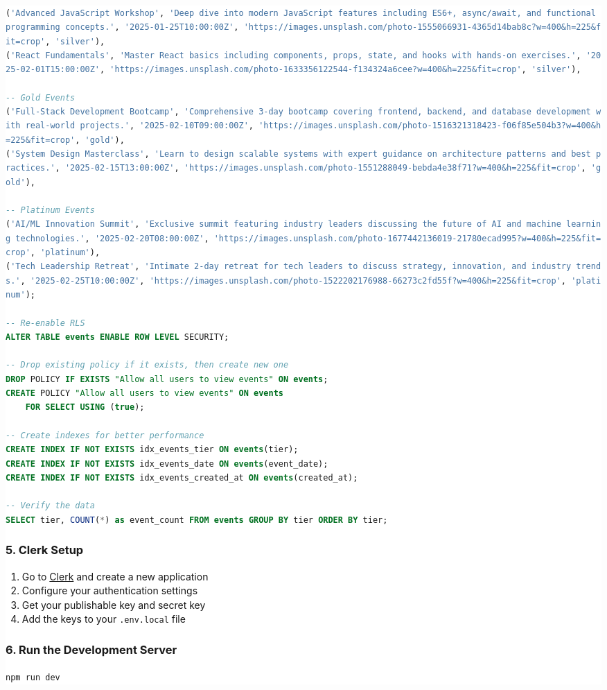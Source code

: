 ```sql
('Advanced JavaScript Workshop', 'Deep dive into modern JavaScript features including ES6+, async/await, and functional programming concepts.', '2025-01-25T10:00:00Z', 'https://images.unsplash.com/photo-1555066931-4365d14bab8c?w=400&h=225&fit=crop', 'silver'),
('React Fundamentals', 'Master React basics including components, props, state, and hooks with hands-on exercises.', '2025-02-01T15:00:00Z', 'https://images.unsplash.com/photo-1633356122544-f134324a6cee?w=400&h=225&fit=crop', 'silver'),

-- Gold Events
('Full-Stack Development Bootcamp', 'Comprehensive 3-day bootcamp covering frontend, backend, and database development with real-world projects.', '2025-02-10T09:00:00Z', 'https://images.unsplash.com/photo-1516321318423-f06f85e504b3?w=400&h=225&fit=crop', 'gold'),
('System Design Masterclass', 'Learn to design scalable systems with expert guidance on architecture patterns and best practices.', '2025-02-15T13:00:00Z', 'https://images.unsplash.com/photo-1551288049-bebda4e38f71?w=400&h=225&fit=crop', 'gold'),

-- Platinum Events
('AI/ML Innovation Summit', 'Exclusive summit featuring industry leaders discussing the future of AI and machine learning technologies.', '2025-02-20T08:00:00Z', 'https://images.unsplash.com/photo-1677442136019-21780ecad995?w=400&h=225&fit=crop', 'platinum'),
('Tech Leadership Retreat', 'Intimate 2-day retreat for tech leaders to discuss strategy, innovation, and industry trends.', '2025-02-25T10:00:00Z', 'https://images.unsplash.com/photo-1522202176988-66273c2fd55f?w=400&h=225&fit=crop', 'platinum');

-- Re-enable RLS
ALTER TABLE events ENABLE ROW LEVEL SECURITY;

-- Drop existing policy if it exists, then create new one
DROP POLICY IF EXISTS "Allow all users to view events" ON events;
CREATE POLICY "Allow all users to view events" ON events
    FOR SELECT USING (true);

-- Create indexes for better performance
CREATE INDEX IF NOT EXISTS idx_events_tier ON events(tier);
CREATE INDEX IF NOT EXISTS idx_events_date ON events(event_date);
CREATE INDEX IF NOT EXISTS idx_events_created_at ON events(created_at);

-- Verify the data
SELECT tier, COUNT(*) as event_count FROM events GROUP BY tier ORDER BY tier;
```

### 5. Clerk Setup

1. Go to [Clerk](https://clerk.dev) and create a new application
2. Configure your authentication settings
3. Get your publishable key and secret key
4. Add the keys to your `.env.local` file

### 6. Run the Development Server

```bash
npm run dev
```
